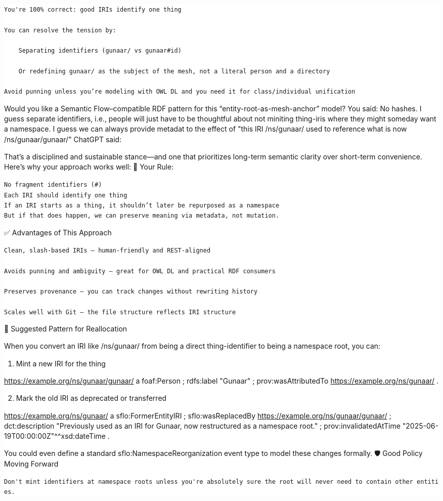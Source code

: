     You're 100% correct: good IRIs identify one thing

    You can resolve the tension by:

        Separating identifiers (gunaar/ vs gunaar#id)

        Or redefining gunaar/ as the subject of the mesh, not a literal person and a directory

    Avoid punning unless you’re modeling with OWL DL and you need it for class/individual unification

Would you like a Semantic Flow–compatible RDF pattern for this “entity-root-as-mesh-anchor” model?
You said:
No hashes. I guess separate identifiers, i.e., people will just have to be thoughtful about not miniting thing-iris where they might someday want a namespace. I guess we can always provide metadat to the effect of "this IRI /ns/gunaar/ used to reference what is now /ns/gunaar/gunaar/"
ChatGPT said:

That’s a disciplined and sustainable stance—and one that prioritizes long-term semantic clarity over short-term convenience. Here’s why your approach works well:
🧠 Your Rule:

    No fragment identifiers (#)
    Each IRI should identify one thing
    If an IRI starts as a thing, it shouldn’t later be repurposed as a namespace
    But if that does happen, we can preserve meaning via metadata, not mutation.

✅ Advantages of This Approach

    Clean, slash-based IRIs — human-friendly and REST-aligned

    Avoids punning and ambiguity — great for OWL DL and practical RDF consumers

    Preserves provenance — you can track changes without rewriting history

    Scales well with Git — the file structure reflects IRI structure

🧩 Suggested Pattern for Reallocation

When you convert an IRI like /ns/gunaar/ from being a direct thing-identifier to being a namespace root, you can:
1. Mint a new IRI for the thing

<https://example.org/ns/gunaar/gunaar/> a foaf:Person ;
  rdfs:label "Gunaar" ;
  prov:wasAttributedTo <https://example.org/ns/gunaar/> .

2. Mark the old IRI as deprecated or transferred

<https://example.org/ns/gunaar/> a sflo:FormerEntityIRI ;
  sflo:wasReplacedBy <https://example.org/ns/gunaar/gunaar/> ;
  dct:description "Previously used as an IRI for Gunaar, now restructured as a namespace root." ;
  prov:invalidatedAtTime "2025-06-19T00:00:00Z"^^xsd:dateTime .

You could even define a standard sflo:NamespaceReorganization event type to model these changes formally.
🛡 Good Policy Moving Forward

    Don't mint identifiers at namespace roots unless you're absolutely sure the root will never need to contain other entities.
